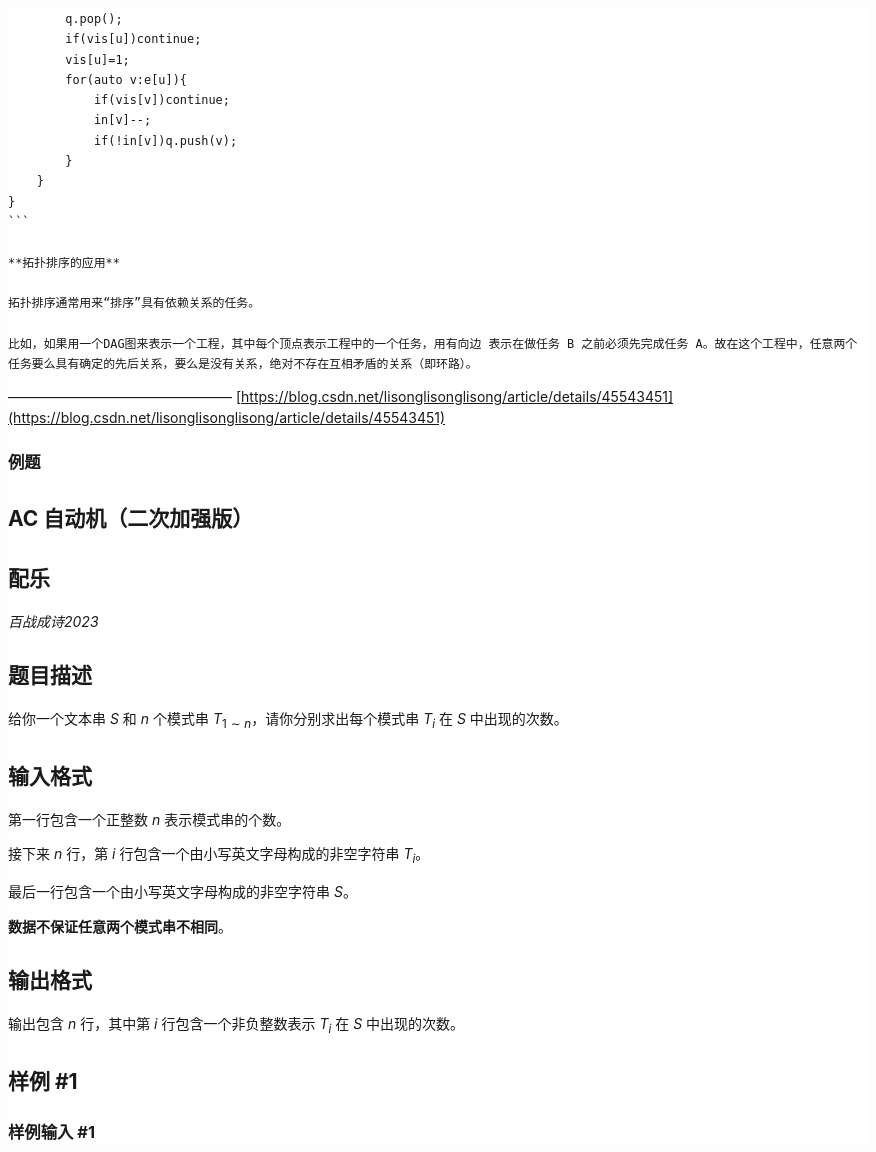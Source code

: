     		q.pop();
    		if(vis[u])continue;
    		vis[u]=1;
    		for(auto v:e[u]){
    			if(vis[v])continue;
    			in[v]--;
    			if(!in[v])q.push(v);
    		}
    	}
    }
    ```

    **拓扑排序的应用**

    拓扑排序通常用来“排序”具有依赖关系的任务。

    比如，如果用一个DAG图来表示一个工程，其中每个顶点表示工程中的一个任务，用有向边 表示在做任务 B 之前必须先完成任务 A。故在这个工程中，任意两个任务要么具有确定的先后关系，要么是没有关系，绝对不存在互相矛盾的关系（即环路）。
————————————————
[https://blog.csdn.net/lisonglisonglisong/article/details/45543451](https://blog.csdn.net/lisonglisonglisong/article/details/45543451)

### 例题

## AC 自动机（二次加强版）

## 配乐

*百战成诗2023*

## 题目描述

给你一个文本串 $S$ 和 $n$ 个模式串 $T_{1 \sim n}$，请你分别求出每个模式串 $T_i$ 在 $S$ 中出现的次数。

## 输入格式

第一行包含一个正整数 $n$ 表示模式串的个数。

接下来 $n$ 行，第 $i$ 行包含一个由小写英文字母构成的非空字符串 $T_i$。

最后一行包含一个由小写英文字母构成的非空字符串 $S$。

**数据不保证任意两个模式串不相同**。

## 输出格式

输出包含 $n$ 行，其中第 $i$ 行包含一个非负整数表示 $T_i$ 在 $S$ 中出现的次数。

## 样例 #1

### 样例输入 #1
